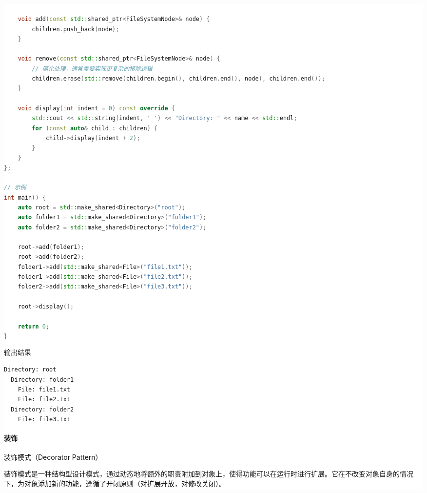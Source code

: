 ```cpp

    void add(const std::shared_ptr<FileSystemNode>& node) {
        children.push_back(node);
    }

    void remove(const std::shared_ptr<FileSystemNode>& node) {
        // 简化处理，通常需要实现更复杂的移除逻辑
        children.erase(std::remove(children.begin(), children.end(), node), children.end());
    }

    void display(int indent = 0) const override {
        std::cout << std::string(indent, ' ') << "Directory: " << name << std::endl;
        for (const auto& child : children) {
            child->display(indent + 2);
        }
    }
};

// 示例
int main() {
    auto root = std::make_shared<Directory>("root");
    auto folder1 = std::make_shared<Directory>("folder1");
    auto folder2 = std::make_shared<Directory>("folder2");

    root->add(folder1);
    root->add(folder2);
    folder1->add(std::make_shared<File>("file1.txt"));
    folder1->add(std::make_shared<File>("file2.txt"));
    folder2->add(std::make_shared<File>("file3.txt"));

    root->display();

    return 0;
}
```

输出结果

```
Directory: root
  Directory: folder1
    File: file1.txt
    File: file2.txt
  Directory: folder2
    File: file3.txt
```

#### 装饰

装饰模式（Decorator Pattern）

装饰模式是一种结构型设计模式，通过动态地将额外的职责附加到对象上，使得功能可以在运行时进行扩展。它在不改变对象自身的情况下，为对象添加新的功能，遵循了开闭原则（对扩展开放，对修改关闭）。
